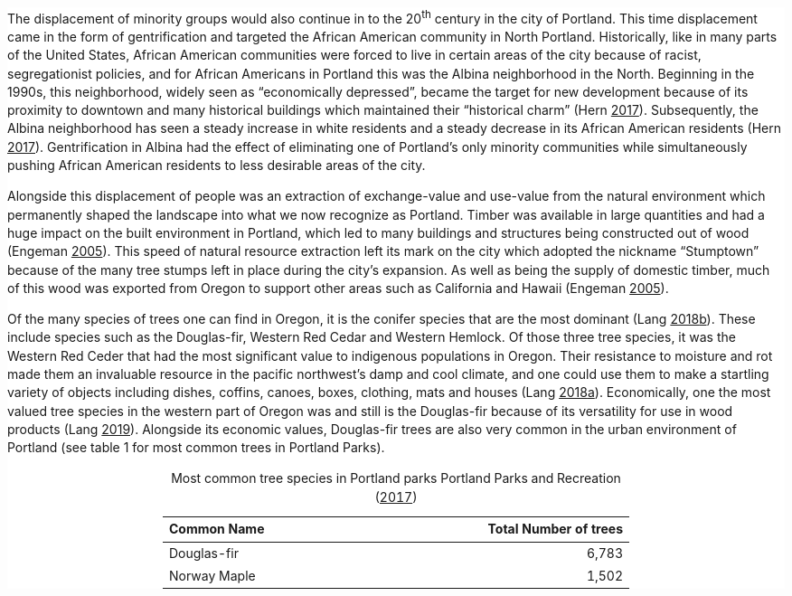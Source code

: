 <p>The displacement of minority groups would also continue in to the 20<sup>th</sup> century in the city of Portland. This time displacement came in the form of gentrification and targeted the African American community in North Portland. Historically, like in many parts of the United States, African American communities were forced to live in certain areas of the city because of racist, segregationist policies, and for African Americans in Portland this was the Albina neighborhood in the North. Beginning in the 1990s, this neighborhood, widely seen as “economically depressed”, became the target for new development because of its proximity to downtown and many historical buildings which maintained their “historical charm” <span class="citation" data-cites="hern_what_2017">(Hern <a href="#ref-hern_what_2017" role="doc-biblioref">2017</a>)</span>. Subsequently, the Albina neighborhood has seen a steady increase in white residents and a steady decrease in its African American residents <span class="citation" data-cites="hern_what_2017">(Hern <a href="#ref-hern_what_2017" role="doc-biblioref">2017</a>)</span>. Gentrification in Albina had the effect of eliminating one of Portland’s only minority communities while simultaneously pushing African American residents to less desirable areas of the city.</p>
<p>Alongside this displacement of people was an extraction of exchange-value and use-value from the natural environment which permanently shaped the landscape into what we now recognize as Portland. Timber was available in large quantities and had a huge impact on the built environment in Portland, which led to many buildings and structures being constructed out of wood <span class="citation" data-cites="engeman_wooden_2005">(Engeman <a href="#ref-engeman_wooden_2005" role="doc-biblioref">2005</a>)</span>. This speed of natural resource extraction left its mark on the city which adopted the nickname “Stumptown” because of the many tree stumps left in place during the city’s expansion. As well as being the supply of domestic timber, much of this wood was exported from Oregon to support other areas such as California and Hawaii <span class="citation" data-cites="engeman_wooden_2005">(Engeman <a href="#ref-engeman_wooden_2005" role="doc-biblioref">2005</a>)</span>.</p>
<p>Of the many species of trees one can find in Oregon, it is the conifer species that are the most dominant <span class="citation" data-cites="lang_conifers_2018">(Lang <a href="#ref-lang_conifers_2018" role="doc-biblioref">2018</a><a href="#ref-lang_conifers_2018" role="doc-biblioref">b</a>)</span>. These include species such as the Douglas-fir, Western Red Cedar and Western Hemlock. Of those three tree species, it was the Western Red Ceder that had the most significant value to indigenous populations in Oregon. Their resistance to moisture and rot made them an invaluable resource in the pacific northwest’s damp and cool climate, and one could use them to make a startling variety of objects including dishes, coffins, canoes, boxes, clothing, mats and houses <span class="citation" data-cites="lang_western_2018">(Lang <a href="#ref-lang_western_2018" role="doc-biblioref">2018</a><a href="#ref-lang_western_2018" role="doc-biblioref">a</a>)</span>. Economically, one the most valued tree species in the western part of Oregon was and still is the Douglas-fir because of its versatility for use in wood products <span class="citation" data-cites="lang_douglas-fir_2019">(Lang <a href="#ref-lang_douglas-fir_2019" role="doc-biblioref">2019</a>)</span>. Alongside its economic values, Douglas-fir trees are also very common in the urban environment of Portland (see table 1 for most common trees in Portland Parks).</p>

<table class="table-condensed" style="width:60%; margin-right: auto; margin-left: auto">
<caption>Most common tree species in Portland parks <span class="citation" data-cites="portland_parks_and_recreation_parks_2017">Portland Parks and Recreation (<a href="#ref-portland_parks_and_recreation_parks_2017" role="doc-biblioref">2017</a>)</span></caption>
<colgroup>
<col style="width: 27%" />
<col style="width: 31%" />
</colgroup>
<thead>
<tr class="header">
<th style="text-align: left;">Common Name</th>
<th style="text-align: right;">Total Number of trees</th>
</tr>
</thead>
<tbody>
<tr class="odd">
<td style="text-align: left;">Douglas-fir</td>
<td style="text-align: right;">6,783</td>
</tr>
<tr class="even">
<td style="text-align: left;">Norway Maple</td>
<td style="text-align: right;">1,502</td>
</tr>
<tr class="odd">